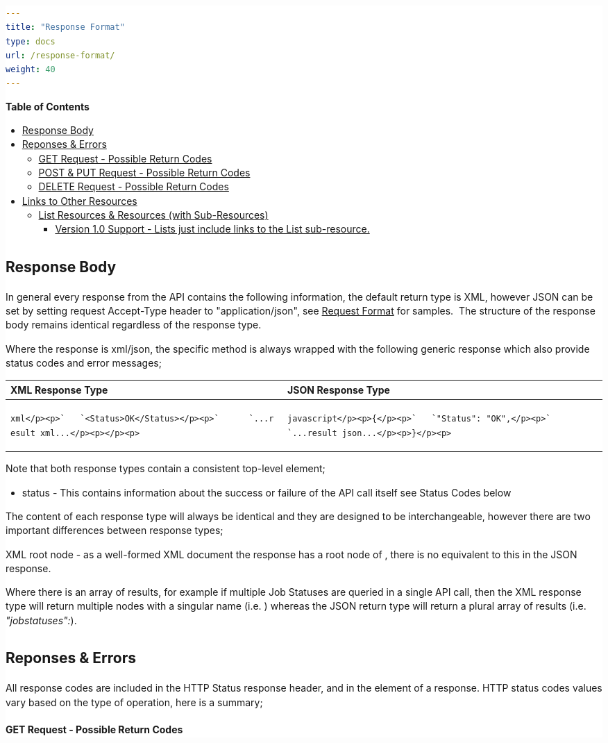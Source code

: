 ```yaml
---
title: "Response Format"
type: docs
url: /response-format/
weight: 40
---
```


**Table of Contents**

- [Response Body](#ResponseBody)
- [Reponses & Errors](#Reponses&Errors) 
  - [GET Request - Possible Return Codes](#GETRequest-PossibleReturnCodes)
  - [POST & PUT Request - Possible Return Codes](#POST&PUTRequest-PossibleReturnCodes)
  - [DELETE Request - Possible Return Codes](#DELETERequest-PossibleReturnCodes)
- [Links to Other Resources](#LinkstoOtherResources) 
  - [List Resources & Resources (with Sub-Resources)](#ListResources&Resources\(withSub-Resources\)) 
    - [Version 1.0 Support - Lists just include links to the List sub-resource.](#Version1.0Support-ListsjustincludelinkstotheListsub-resource.)
## **Response Body**
In general every response from the API contains the following information, the default return type is XML, however JSON can be set by setting request Accept-Type header to "application/json", see [Request Format](/request-format-html/) for samples.  The structure of the response body remains identical regardless of the response type.

Where the response is xml/json, the specific method is always wrapped with the following generic response which also provide status codes and error messages;

|**XML Response Type**                      |**JSON Response Type**               |
| :- | :- |
|<p>```xml</p><p>`   `<Status>OK</Status></p><p>`      `...result xml...</p><p></p><p>```</p>|<p>```javascript</p><p>{</p><p>`   `"Status": "OK",</p><p>`      `...result json...</p><p>}</p><p>```</p>|
Note that both response types contain a consistent top-level element;

- status - This contains information about the success or failure of the API call itself see Status Codes below

The content of each response type will always be identical and they are designed to be interchangeable, however there are two important differences between response types;

XML root node - as a well-formed XML document the response has a root node of *<AsposeResponse>*, there is no equivalent to this in the JSON response.

Where there is an array of results, for example if multiple Job Statuses are queried in a single API call, then the XML response type will return multiple nodes with a singular name (i.e. *<jobstatus>*) whereas the JSON return type will return a plural array of results (i.e. *"jobstatuses":*).
## **Reponses & Errors**
All response codes are included in the HTTP Status response header, and in the *<status>* element of a response. HTTP status codes <status> values vary based on the type of operation, here is a summary;
#### **GET Request - Possible Return Codes**
